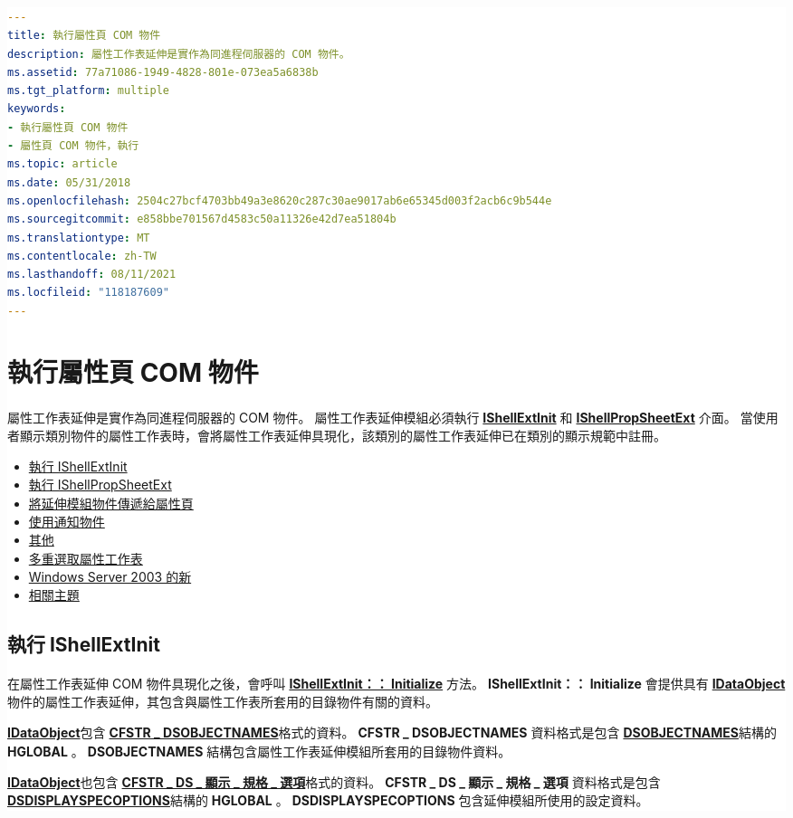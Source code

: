 ```yaml
---
title: 執行屬性頁 COM 物件
description: 屬性工作表延伸是實作為同進程伺服器的 COM 物件。
ms.assetid: 77a71086-1949-4828-801e-073ea5a6838b
ms.tgt_platform: multiple
keywords:
- 執行屬性頁 COM 物件
- 屬性頁 COM 物件，執行
ms.topic: article
ms.date: 05/31/2018
ms.openlocfilehash: 2504c27bcf4703bb49a3e8620c287c30ae9017ab6e65345d003f2acb6c9b544e
ms.sourcegitcommit: e858bbe701567d4583c50a11326e42d7ea51804b
ms.translationtype: MT
ms.contentlocale: zh-TW
ms.lasthandoff: 08/11/2021
ms.locfileid: "118187609"
---
```

# <a name="implementing-the-property-page-com-object"></a>執行屬性頁 COM 物件

屬性工作表延伸是實作為同進程伺服器的 COM 物件。 屬性工作表延伸模組必須執行 [**IShellExtInit**](/windows/win32/api/shobjidl_core/nn-shobjidl_core-ishellextinit) 和 [**IShellPropSheetExt**](/windows/win32/api/shobjidl_core/nn-shobjidl_core-ishellpropsheetext) 介面。 當使用者顯示類別物件的屬性工作表時，會將屬性工作表延伸具現化，該類別的屬性工作表延伸已在類別的顯示規範中註冊。

-   [執行 IShellExtInit](#implementing-ishellextinit)
-   [執行 IShellPropSheetExt](#implementing-ishellpropsheetext)
-   [將延伸模組物件傳遞給屬性頁](#passing-the-extension-object-to-the-property-page)
-   [使用通知物件](#working-with-the-notification-object)
-   [其他](#miscellaneous)
-   [多重選取屬性工作表](#multiple-selection-property-sheets)
-   [Windows Server 2003 的新](#new-with-windows-server-2003)
-   [相關主題](#related-topics)

## <a name="implementing-ishellextinit"></a>執行 IShellExtInit

在屬性工作表延伸 COM 物件具現化之後，會呼叫 [**IShellExtInit：： Initialize**](/windows/win32/api/shobjidl_core/nf-shobjidl_core-ishellextinit-initialize) 方法。 **IShellExtInit：： Initialize** 會提供具有 [**IDataObject**](/windows/win32/api/objidl/nn-objidl-idataobject) 物件的屬性工作表延伸，其包含與屬性工作表所套用的目錄物件有關的資料。

[**IDataObject**](/windows/win32/api/objidl/nn-objidl-idataobject)包含 [**CFSTR \_ DSOBJECTNAMES**](/previous-versions/windows/desktop/mmc/cfstr-dsobjectnames-clipboard-format)格式的資料。 **CFSTR \_ DSOBJECTNAMES** 資料格式是包含 [**DSOBJECTNAMES**](/windows/desktop/api/Dsclient/ns-dsclient-dsobjectnames)結構的 **HGLOBAL** 。 **DSOBJECTNAMES** 結構包含屬性工作表延伸模組所套用的目錄物件資料。

[**IDataObject**](/windows/win32/api/objidl/nn-objidl-idataobject)也包含 [**CFSTR \_ DS \_ 顯示 \_ 規格 \_ 選項**](cfstr-ds-display-spec-options.md)格式的資料。 **CFSTR \_ DS \_ 顯示 \_ 規格 \_ 選項** 資料格式是包含 [**DSDISPLAYSPECOPTIONS**](/windows/desktop/api/Dsclient/ns-dsclient-dsdisplayspecoptions)結構的 **HGLOBAL** 。 **DSDISPLAYSPECOPTIONS** 包含延伸模組所使用的設定資料。
